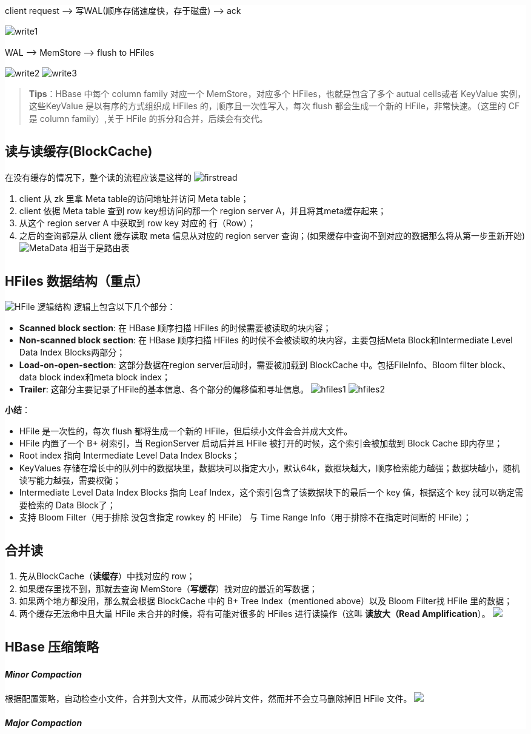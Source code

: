 client request —> 写WAL(顺序存储速度快，存于磁盘) —> ack

![write1](write1.png)

WAL —> MemStore —> flush to HFiles

![write2](write2.png)
![write3](write3.png)

> **Tips**：HBase 中每个 column family 对应一个 MemStore，对应多个 HFiles，也就是包含了多个 autual cells或者 KeyValue 实例，这些KeyValue 是以有序的方式组织成 HFiles 的，顺序且一次性写入，每次 flush 都会生成一个新的 HFile，非常快速。（这里的 CF 是 column family）,关于 HFile 的拆分和合并，后续会有交代。

## 读与读缓存(BlockCache)
在没有缓存的情况下，整个读的流程应该是这样的
![firstread](firstread.png)
1. client 从 zk 里拿 Meta table的访问地址并访问 Meta table；
2. client 依据 Meta table 查到 row key想访问的那一个 region server A，并且将其meta缓存起来；
3. 从这个 region server A 中获取到 row key 对应的 行（Row）；
4. 之后的查询都是从 client 缓存读取 meta 信息从对应的 region server 查询；(如果缓存中查询不到对应的数据那么将从第一步重新开始)
![MetaData 相当于是路由表](metadata.png)

## HFiles 数据结构（重点）
![HFile 逻辑结构](hfiles3.png)
逻辑上包含以下几个部分：
* **Scanned block section**: 在 HBase 顺序扫描 HFiles 的时候需要被读取的块内容；
* **Non-scanned block section**: 在 HBase 顺序扫描 HFiles 的时候不会被读取的块内容，主要包括Meta Block和Intermediate Level Data Index Blocks两部分；
* **Load-on-open-section**: 这部分数据在region server启动时，需要被加载到 BlockCache 中。包括FileInfo、Bloom filter block、data block index和meta block index；
* **Trailer**: 这部分主要记录了HFile的基本信息、各个部分的偏移值和寻址信息。
![hfiles1](hfiles1.png)
![hfiles2](hfiles2.png)

**小结**：

* HFile 是一次性的，每次 flush 都将生成一个新的 HFile，但后续小文件会合并成大文件。
* HFile 内置了一个 B+ 树索引，当 RegionServer 启动后并且 HFile 被打开的时候，这个索引会被加载到 Block Cache 即内存里；
* Root index 指向 Intermediate Level Data Index Blocks；
* KeyValues 存储在增长中的队列中的数据块里，数据块可以指定大小，默认64k，数据块越大，顺序检索能力越强；数据块越小，随机读写能力越强，需要权衡；
* Intermediate Level Data Index Blocks 指向 Leaf Index，这个索引包含了该数据块下的最后一个 key 值，根据这个 key 就可以确定需要检索的 Data Block了；
* 支持 Bloom Filter（用于排除 没包含指定 rowkey 的 HFile） 与 Time Range Info（用于排除不在指定时间断的 HFile）；

## 合并读
1. 先从BlockCache（**读缓存**）中找对应的 row；
2. 如果缓存里找不到，那就去查询 MemStore（**写缓存**）找对应的最近的写数据；
3. 如果两个地方都没用，那么就会根据 BlockCache 中的 B+ Tree Index（mentioned above）以及 Bloom Filter找 HFile 里的数据；
4. 两个缓存无法命中且大量 HFile 未合并的时候，将有可能对很多的 HFiles 进行读操作（这叫 **读放大（Read Amplification**）。
![](readamplification.png)
## HBase 压缩策略
#### *Minor Compaction*
根据配置策略，自动检查小文件，合并到大文件，从而减少碎片文件，然而并不会立马删除掉旧 HFile 文件。
![](minicompaction.png)
#### *Major Compaction*